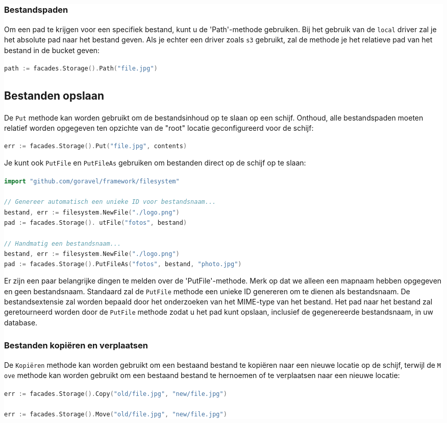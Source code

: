 ### Bestandspaden

Om een pad te krijgen voor een specifiek bestand, kunt u de 'Path'-methode gebruiken. Bij het gebruik van de `local` driver zal
je het absolute pad naar het bestand geven. Als je echter een driver zoals `s3` gebruikt, zal de methode je
het relatieve pad van het bestand in de bucket geven:

```go
path := facades.Storage().Path("file.jpg")
```

## Bestanden opslaan

De `Put` methode kan worden gebruikt om de bestandsinhoud op te slaan op een schijf. Onthoud, alle bestandspaden moeten relatief worden opgegeven ten opzichte van
de "root" locatie geconfigureerd voor de schijf:

```go
err := facades.Storage().Put("file.jpg", contents)
```

Je kunt ook `PutFile` en `PutFileAs` gebruiken om bestanden direct op de schijf op te slaan:

```go
import "github.com/goravel/framework/filesystem"

// Genereer automatisch een unieke ID voor bestandsnaam...
bestand, err := filesystem.NewFile("./logo.png")
pad := facades.Storage(). utFile("fotos", bestand)

// Handmatig een bestandsnaam...
bestand, err := filesystem.NewFile("./logo.png")
pad := facades.Storage().PutFileAs("fotos", bestand, "photo.jpg")
```

Er zijn een paar belangrijke dingen te melden over de 'PutFile'-methode. Merk op dat we alleen een mapnaam hebben opgegeven en
geen bestandsnaam. Standaard zal de `PutFile` methode een unieke ID genereren om te dienen als bestandsnaam. De bestandsextensie
zal worden bepaald door het onderzoeken van het MIME-type van het bestand. Het pad naar het bestand zal geretourneerd worden door de `PutFile`
methode zodat u het pad kunt opslaan, inclusief de gegenereerde bestandsnaam, in uw database.

### Bestanden kopiëren en verplaatsen

De `Kopiëren` methode kan worden gebruikt om een bestaand bestand te kopiëren naar een nieuwe locatie op de schijf, terwijl de `Move` methode
kan worden gebruikt om een bestaand bestand te hernoemen of te verplaatsen naar een nieuwe locatie:

```go
err := facades.Storage().Copy("old/file.jpg", "new/file.jpg")

err := facades.Storage().Move("old/file.jpg", "new/file.jpg")
```
